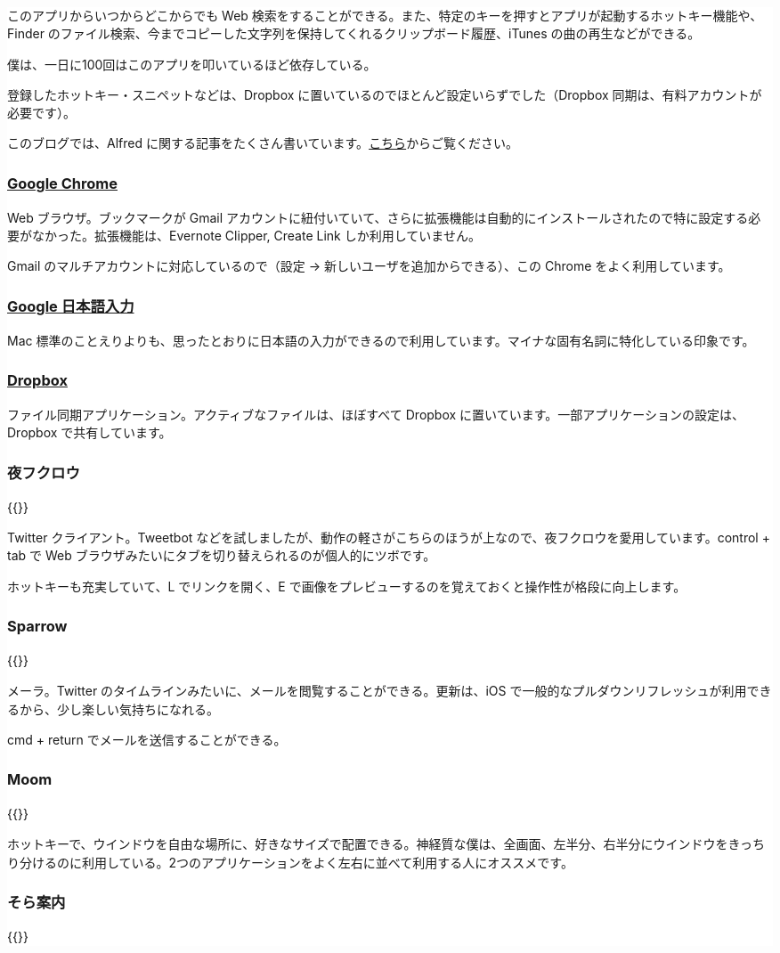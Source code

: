 このアプリからいつからどこからでも Web 検索をすることができる。また、特定のキーを押すとアプリが起動するホットキー機能や、Finder のファイル検索、今までコピーした文字列を保持してくれるクリップボード履歴、iTunes の曲の再生などができる。

僕は、一日に100回はこのアプリを叩いているほど依存している。

登録したホットキー・スニペットなどは、Dropbox に置いているのでほとんど設定いらずでした（Dropbox 同期は、有料アカウントが必要です）。

このブログでは、Alfred に関する記事をたくさん書いています。[こちら](http://rakuishi.com/tag/alfred/)からご覧ください。

### [Google Chrome](http://www.google.co.jp/chrome/intl/ja/landing_ie.html)

Web ブラウザ。ブックマークが Gmail アカウントに紐付いていて、さらに拡張機能は自動的にインストールされたので特に設定する必要がなかった。拡張機能は、Evernote Clipper, Create Link しか利用していません。

Gmail のマルチアカウントに対応しているので（設定 → 新しいユーザを追加からできる）、この Chrome をよく利用しています。

### [Google 日本語入力](http://www.google.co.jp/ime/)

Mac 標準のことえりよりも、思ったとおりに日本語の入力ができるので利用しています。マイナな固有名詞に特化している印象です。

### [Dropbox](https://www.dropbox.com/)

ファイル同期アプリケーション。アクティブなファイルは、ほぼすべて Dropbox に置いています。一部アプリケーションの設定は、Dropbox で共有しています。

### 夜フクロウ

{{<app id="428834068" title="夜フクロウ 2.77（無料）" src="http://a5.mzstatic.com/us/r1000/081/Purple/v4/49/fe/aa/49feaa9c-0507-2c92-a3a9-afbea2e00be8/YoruFukurou.100x100-75.png">}}

Twitter クライアント。Tweetbot などを試しましたが、動作の軽さがこちらのほうが上なので、夜フクロウを愛用しています。control + tab で Web ブラウザみたいにタブを切り替えられるのが個人的にツボです。

ホットキーも充実していて、L でリンクを開く、E で画像をプレビューするのを覚えておくと操作性が格段に向上します。

### Sparrow

{{<app id="417250177" title="Sparrow 1.6.4（￥850）" src="http://a3.mzstatic.com/us/r1000/110/Purple/v4/bf/9e/db/bf9edb7f-b8b9-aca3-af4a-42bfb12bd859/Sparrow.100x100-75.png">}}

メーラ。Twitter のタイムラインみたいに、メールを閲覧することができる。更新は、iOS で一般的なプルダウンリフレッシュが利用できるから、少し楽しい気持ちになれる。

cmd + return でメールを送信することができる。

### Moom

{{<app id="419330170" title="Moom 3.0.1（￥850）" src="http://a3.mzstatic.com/us/r1000/065/Purple/v4/4a/30/ee/4a30ee54-b3ce-81e4-17af-69876a92c226/PMAppIcon.100x100-75.png">}}

ホットキーで、ウインドウを自由な場所に、好きなサイズで配置できる。神経質な僕は、全画面、左半分、右半分にウインドウをきっちり分けるのに利用している。2つのアプリケーションをよく左右に並べて利用する人にオススメです。

### そら案内

{{<app id="599799247" title="そら案内 1.0（￥250）" src="http://a1.mzstatic.com/us/r1000/090/Purple2/v4/ba/30/61/ba30616c-6dd9-a38b-7476-fc08cd4ae2cd/sora.100x100-75.png">}}
